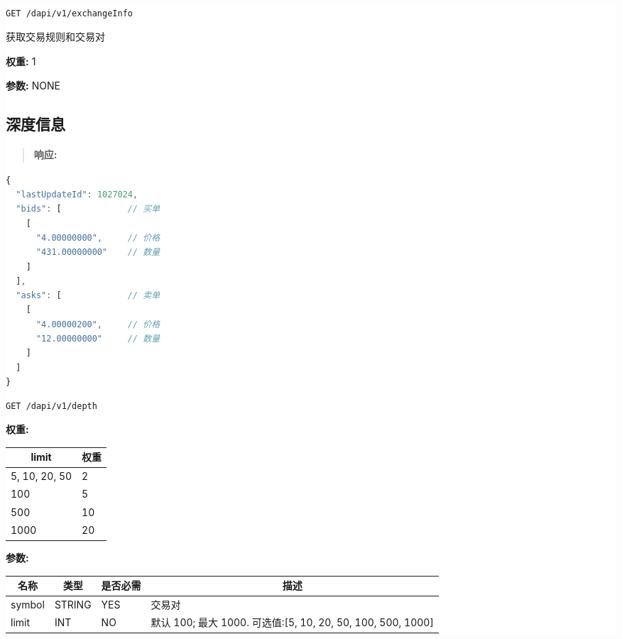 ``
GET /dapi/v1/exchangeInfo
``

获取交易规则和交易对

**权重:**
1

**参数:**
NONE



## 深度信息

> **响应:**

```javascript
{
  "lastUpdateId": 1027024,
  "bids": [				// 买单
    [
      "4.00000000",     // 价格
      "431.00000000"    // 数量
    ]
  ],
  "asks": [				// 卖单
    [
      "4.00000200",		// 价格
      "12.00000000"		// 数量
    ]
  ]
}
```

``
GET /dapi/v1/depth
``

**权重:**

limit         | 权重
------------  | ------------
5, 10, 20, 50 | 2
100           | 5
500           | 10
1000          | 20

**参数:**

 名称  |  类型  | 是否必需 |                            描述
------ | ------ | -------- | -----------------------------------------------------------
symbol | STRING | YES      | 交易对
limit  | INT    | NO       | 默认 100; 最大 1000. 可选值:[5, 10, 20, 50, 100, 500, 1000]

